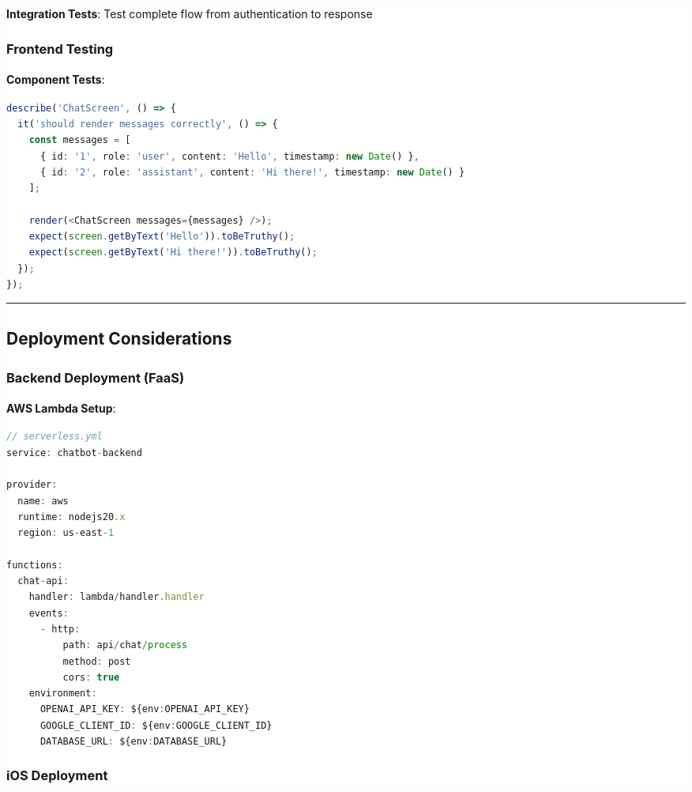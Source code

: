 **Integration Tests**: Test complete flow from authentication to response

### Frontend Testing

**Component Tests**:
```typescript
describe('ChatScreen', () => {
  it('should render messages correctly', () => {
    const messages = [
      { id: '1', role: 'user', content: 'Hello', timestamp: new Date() },
      { id: '2', role: 'assistant', content: 'Hi there!', timestamp: new Date() }
    ];
    
    render(<ChatScreen messages={messages} />);
    expect(screen.getByText('Hello')).toBeTruthy();
    expect(screen.getByText('Hi there!')).toBeTruthy();
  });
});
```

---

## Deployment Considerations

### Backend Deployment (FaaS)

**AWS Lambda Setup**:
```typescript
// serverless.yml
service: chatbot-backend

provider:
  name: aws
  runtime: nodejs20.x
  region: us-east-1

functions:
  chat-api:
    handler: lambda/handler.handler
    events:
      - http:
          path: api/chat/process
          method: post
          cors: true
    environment:
      OPENAI_API_KEY: ${env:OPENAI_API_KEY}
      GOOGLE_CLIENT_ID: ${env:GOOGLE_CLIENT_ID}
      DATABASE_URL: ${env:DATABASE_URL}
```

### iOS Deployment
